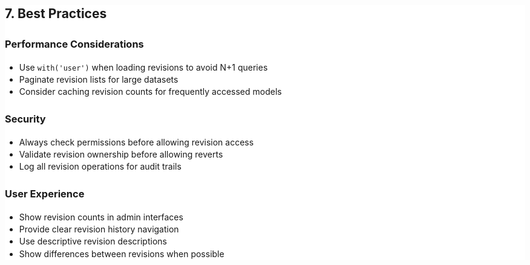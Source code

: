 ## 7. **Best Practices**

### Performance Considerations
- Use `with('user')` when loading revisions to avoid N+1 queries
- Paginate revision lists for large datasets
- Consider caching revision counts for frequently accessed models

### Security
- Always check permissions before allowing revision access
- Validate revision ownership before allowing reverts
- Log all revision operations for audit trails

### User Experience
- Show revision counts in admin interfaces
- Provide clear revision history navigation
- Use descriptive revision descriptions
- Show differences between revisions when possible 